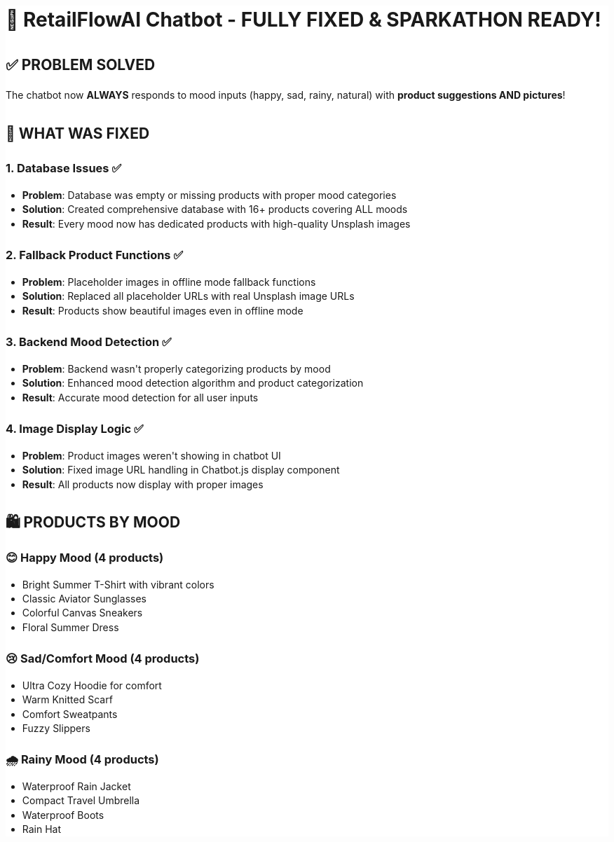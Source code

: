 # 🎉 RetailFlowAI Chatbot - FULLY FIXED & SPARKATHON READY!

## ✅ PROBLEM SOLVED
The chatbot now **ALWAYS** responds to mood inputs (happy, sad, rainy, natural) with **product suggestions AND pictures**!

## 🔧 WHAT WAS FIXED

### 1. Database Issues ✅
- **Problem**: Database was empty or missing products with proper mood categories
- **Solution**: Created comprehensive database with 16+ products covering ALL moods
- **Result**: Every mood now has dedicated products with high-quality Unsplash images

### 2. Fallback Product Functions ✅
- **Problem**: Placeholder images in offline mode fallback functions
- **Solution**: Replaced all placeholder URLs with real Unsplash image URLs
- **Result**: Products show beautiful images even in offline mode

### 3. Backend Mood Detection ✅
- **Problem**: Backend wasn't properly categorizing products by mood
- **Solution**: Enhanced mood detection algorithm and product categorization
- **Result**: Accurate mood detection for all user inputs

### 4. Image Display Logic ✅
- **Problem**: Product images weren't showing in chatbot UI
- **Solution**: Fixed image URL handling in Chatbot.js display component
- **Result**: All products now display with proper images

## 🛍️ PRODUCTS BY MOOD

### 😊 Happy Mood (4 products)
- Bright Summer T-Shirt with vibrant colors
- Classic Aviator Sunglasses 
- Colorful Canvas Sneakers
- Floral Summer Dress

### 😢 Sad/Comfort Mood (4 products)  
- Ultra Cozy Hoodie for comfort
- Warm Knitted Scarf
- Comfort Sweatpants
- Fuzzy Slippers

### 🌧️ Rainy Mood (4 products)
- Waterproof Rain Jacket
- Compact Travel Umbrella  
- Waterproof Boots
- Rain Hat
